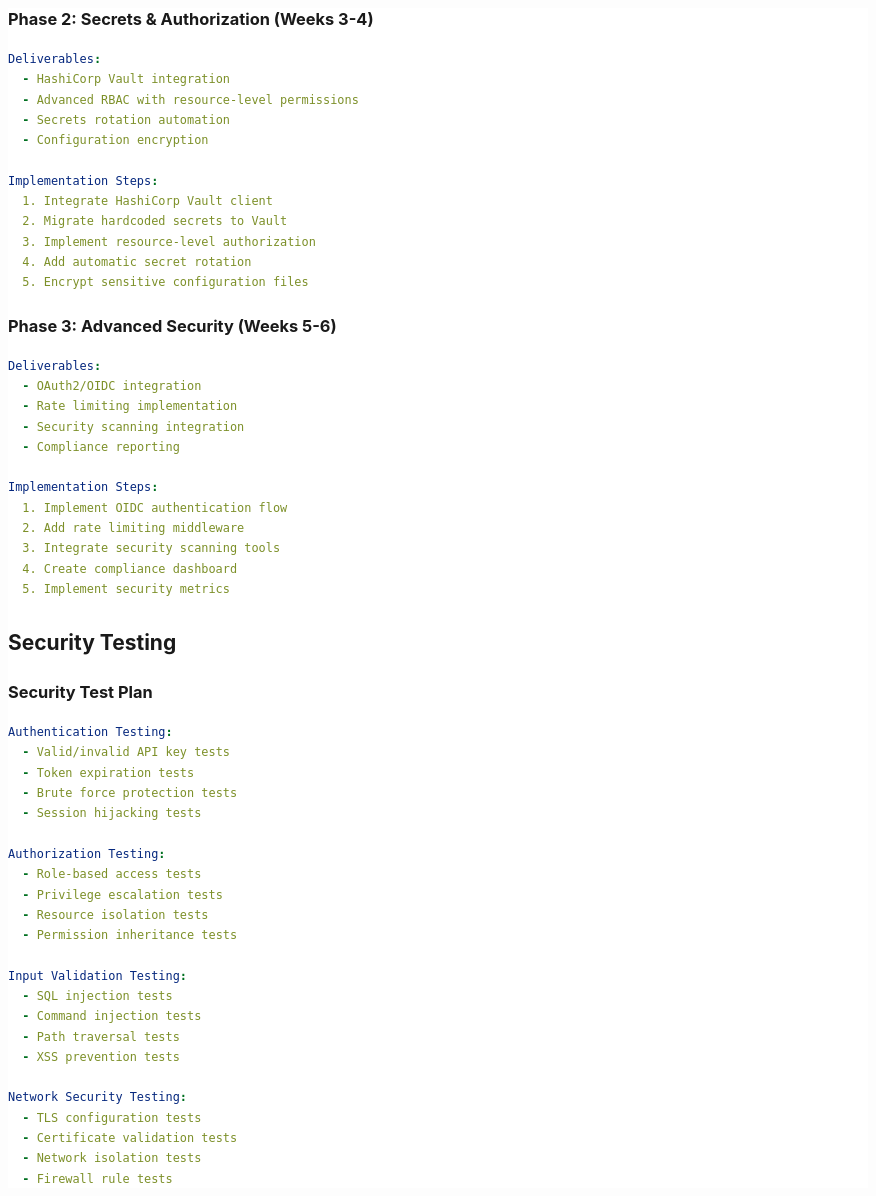### Phase 2: Secrets & Authorization (Weeks 3-4)
```yaml
Deliverables:
  - HashiCorp Vault integration
  - Advanced RBAC with resource-level permissions
  - Secrets rotation automation
  - Configuration encryption

Implementation Steps:
  1. Integrate HashiCorp Vault client
  2. Migrate hardcoded secrets to Vault
  3. Implement resource-level authorization
  4. Add automatic secret rotation
  5. Encrypt sensitive configuration files
```

### Phase 3: Advanced Security (Weeks 5-6)
```yaml
Deliverables:
  - OAuth2/OIDC integration
  - Rate limiting implementation
  - Security scanning integration
  - Compliance reporting

Implementation Steps:
  1. Implement OIDC authentication flow
  2. Add rate limiting middleware
  3. Integrate security scanning tools
  4. Create compliance dashboard
  5. Implement security metrics
```

## Security Testing

### Security Test Plan
```yaml
Authentication Testing:
  - Valid/invalid API key tests
  - Token expiration tests
  - Brute force protection tests
  - Session hijacking tests

Authorization Testing:
  - Role-based access tests
  - Privilege escalation tests
  - Resource isolation tests
  - Permission inheritance tests

Input Validation Testing:
  - SQL injection tests
  - Command injection tests
  - Path traversal tests
  - XSS prevention tests

Network Security Testing:
  - TLS configuration tests
  - Certificate validation tests
  - Network isolation tests
  - Firewall rule tests
```
